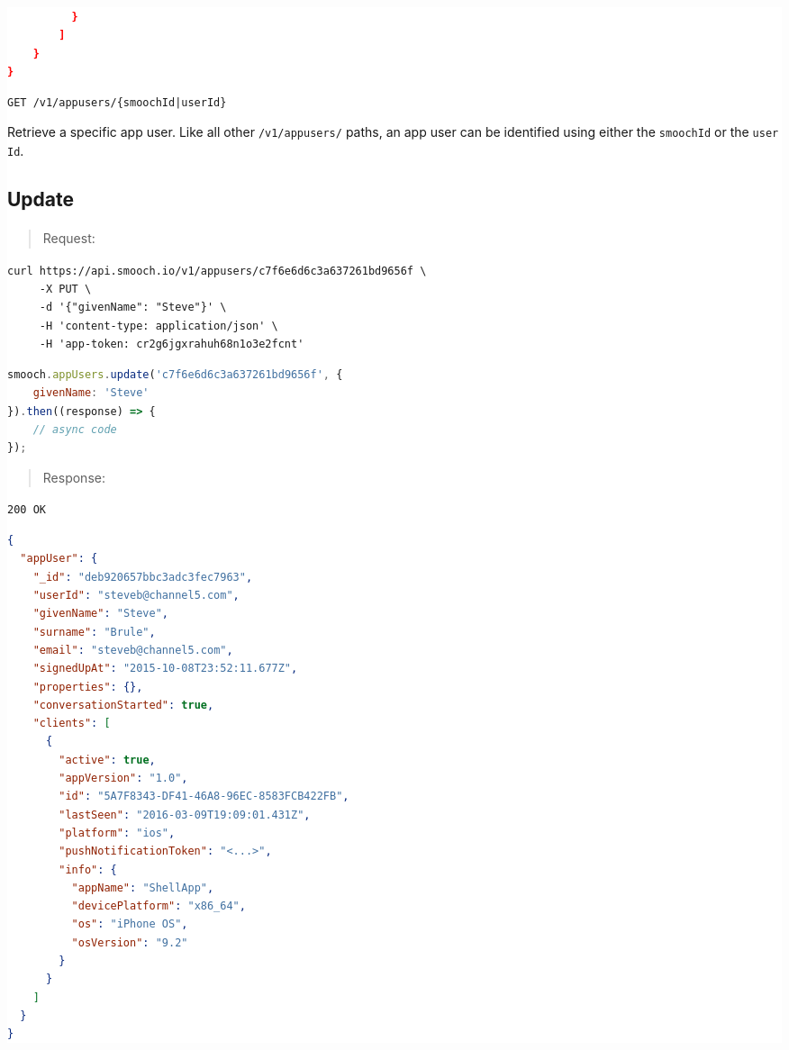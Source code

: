 ```json
          }
        ]
    }
}
```

<api>`GET /v1/appusers/{smoochId|userId}`</api>

Retrieve a specific app user. Like all other `/v1/appusers/` paths, an app user can be identified using either the `smoochId` or the `userId`.

## Update

> Request:

```shell
curl https://api.smooch.io/v1/appusers/c7f6e6d6c3a637261bd9656f \
     -X PUT \
     -d '{"givenName": "Steve"}' \
     -H 'content-type: application/json' \
     -H 'app-token: cr2g6jgxrahuh68n1o3e2fcnt'
```
```js
smooch.appUsers.update('c7f6e6d6c3a637261bd9656f', {
    givenName: 'Steve'
}).then((response) => {
    // async code
});
```

> Response:

```
200 OK
```
```json
{
  "appUser": {
    "_id": "deb920657bbc3adc3fec7963",
    "userId": "steveb@channel5.com",
    "givenName": "Steve",
    "surname": "Brule",
    "email": "steveb@channel5.com",
    "signedUpAt": "2015-10-08T23:52:11.677Z",
    "properties": {},
    "conversationStarted": true,
    "clients": [
      {
        "active": true,
        "appVersion": "1.0",
        "id": "5A7F8343-DF41-46A8-96EC-8583FCB422FB",
        "lastSeen": "2016-03-09T19:09:01.431Z",
        "platform": "ios",
        "pushNotificationToken": "<...>",
        "info": {
          "appName": "ShellApp",
          "devicePlatform": "x86_64",
          "os": "iPhone OS",
          "osVersion": "9.2"
        }
      }
    ]
  }
}
```
